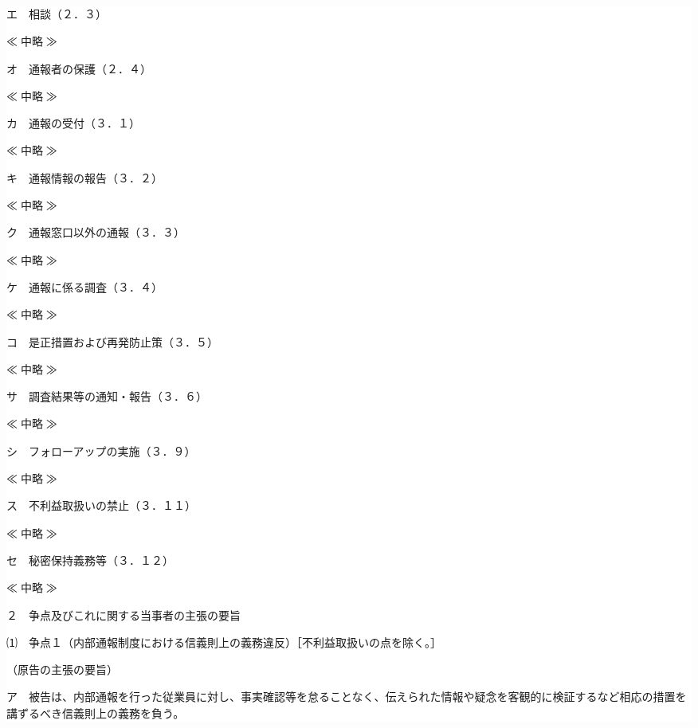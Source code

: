 エ　相談（２．３）
<p class="pad4 idt">
≪ 中略 ≫
<p class="pad4 hg-idt">
<a name="2022-tisai-judgment_213o"></a>
オ　通報者の保護（２．４）
<p class="pad4 idt">
≪ 中略 ≫
<p class="pad4 hg-idt">
<a name="2022-tisai-judgment_213ka"></a>
カ　通報の受付（３．１）
<p class="pad4 idt">
≪ 中略 ≫
<p class="pad4 hg-idt">
<a name="2022-tisai-judgment_213ki"></a>
キ　通報情報の報告（３．２）
<p class="pad4 idt">
≪ 中略 ≫
<p class="pad4 hg-idt">
<a name="2022-tisai-judgment_213ku"></a>
ク　通報窓口以外の通報（３．３）
<p class="pad4 idt">
≪ 中略 ≫
<p class="pad4 hg-idt">
<a name="2022-tisai-judgment_213ke"></a>
ケ　通報に係る調査（３．４）
<p class="pad4 idt">
≪ 中略 ≫
<p class="pad4 hg-idt">
<a name="2022-tisai-judgment_213ko"></a>
コ　是正措置および再発防止策（３．５）
<p class="pad4 idt">
≪ 中略 ≫
<p class="pad4 hg-idt">
<a name="2022-tisai-judgment_213sa"></a>
サ　調査結果等の通知・報告（３．６）
<p class="pad4 idt">
≪ 中略 ≫
<p class="pad4 hg-idt">
<a name="2022-tisai-judgment_213si"></a>
シ　フォローアップの実施（３．９）
<p class="pad4 idt">
≪ 中略 ≫
<p class="pad4 hg-idt">
<a name="2022-tisai-judgment_213su"></a>
ス　不利益取扱いの禁止（３．１１）
<p class="pad4 idt">
≪ 中略 ≫
<p class="pad4 hg-idt">
<a name="2022-tisai-judgment_213se"></a>
セ　秘密保持義務等（３．１２）
<p class="pad4 idt">
≪ 中略 ≫
<p class="pad2 hg-idt">
<a name="2022-tisai-judgment_22"></a>
２　争点及びこれに関する当事者の主張の要旨
<p class="pad3 hg-idt">
<a name="2022-tisai-judgment_221"></a>
⑴　争点１（内部通報制度における信義則上の義務違反）［不利益取扱いの点を除く。］
<p class="pad3 idt">
（原告の主張の要旨）
<p class="pad4 hg-idt">
<a name="2022-tisai-judgment_221a"></a>
ア　被告は、内部通報を行った従業員に対し、事実確認等を怠ることなく、伝えられた情報や疑念を客観的に検証するなど相応の措置を講ずるべき信義則上の義務を負う。